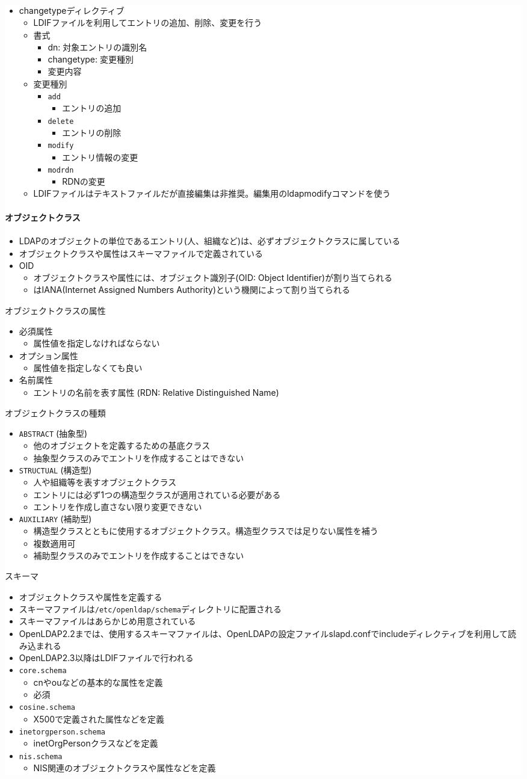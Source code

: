 * changetypeディレクティブ
    * LDIFファイルを利用してエントリの追加、削除、変更を行う
    * 書式
        * dn: 対象エントリの識別名
        * changetype: 変更種別
        * 変更内容
    * 変更種別
        * `add`
            * エントリの追加
        * `delete`
            * エントリの削除
        * `modify`
            * エントリ情報の変更
        * `modrdn`
            * RDNの変更
    * LDIFファイルはテキストファイルだが直接編集は非推奨。編集用のldapmodifyコマンドを使う

#### オブジェクトクラス

* LDAPのオブジェクトの単位であるエントリ(人、組織など)は、必ずオブジェクトクラスに属している
* オブジェクトクラスや属性はスキーマファイルで定義されている
* OID
    * オブジェクトクラスや属性には、オブジェクト識別子(OID: Object Identifier)が割り当てられる
    * はIANA(Internet Assigned Numbers Authority)という機関によって割り当てられる

オブジェクトクラスの属性

* 必須属性
    * 属性値を指定しなければならない
* オプション属性
    * 属性値を指定しなくても良い
* 名前属性
    * エントリの名前を表す属性 (RDN: Relative Distinguished Name)

オブジェクトクラスの種類

* `ABSTRACT` (抽象型)
    * 他のオブジェクトを定義するための基底クラス
    * 抽象型クラスのみでエントリを作成することはできない
* `STRUCTUAL` (構造型)
    * 人や組織等を表すオブジェクトクラス
    * エントリには必ず1つの構造型クラスが適用されている必要がある
    * エントリを作成し直さない限り変更できない
* `AUXILIARY` (補助型)
    * 構造型クラスとともに使用するオブジェクトクラス。構造型クラスでは足りない属性を補う
    * 複数適用可
    * 補助型クラスのみでエントリを作成することはできない

スキーマ

* オブジェクトクラスや属性を定義する
* スキーマファイルは`/etc/openldap/schema`ディレクトリに配置される
* スキーマファイルはあらかじめ用意されている
* OpenLDAP2.2までは、使用するスキーマファイルは、OpenLDAPの設定ファイルslapd.confでincludeディレクティブを利用して読み込まれる
* OpenLDAP2.3以降はLDIFファイルで行われる
* `core.schema`
    * cnやouなどの基本的な属性を定義
    * 必須
* `cosine.schema`
    * X500で定義された属性などを定義
* `inetorgperson.schema`
    * inetOrgPersonクラスなどを定義
* `nis.schema`
    * NIS関連のオブジェクトクラスや属性などを定義
